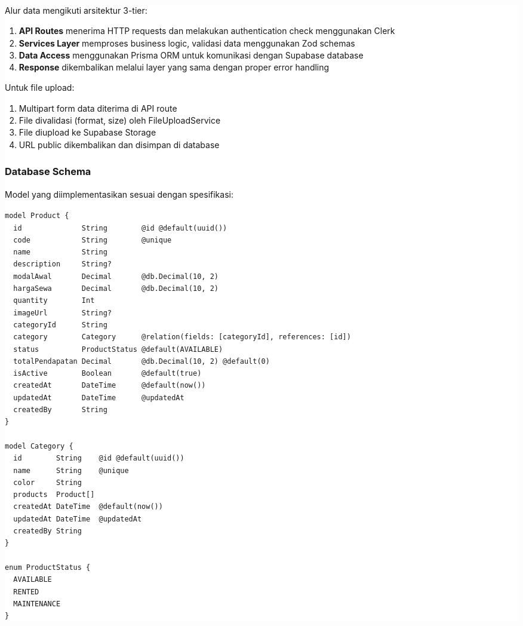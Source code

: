 Alur data mengikuti arsitektur 3-tier:

1. **API Routes** menerima HTTP requests dan melakukan authentication check menggunakan Clerk
2. **Services Layer** memproses business logic, validasi data menggunakan Zod schemas
3. **Data Access** menggunakan Prisma ORM untuk komunikasi dengan Supabase database
4. **Response** dikembalikan melalui layer yang sama dengan proper error handling

Untuk file upload:
1. Multipart form data diterima di API route
2. File divalidasi (format, size) oleh FileUploadService
3. File diupload ke Supabase Storage
4. URL public dikembalikan dan disimpan di database

### Database Schema

Model yang diimplementasikan sesuai dengan spesifikasi:

```prisma
model Product {
  id              String        @id @default(uuid())
  code            String        @unique
  name            String
  description     String?
  modalAwal       Decimal       @db.Decimal(10, 2)
  hargaSewa       Decimal       @db.Decimal(10, 2)
  quantity        Int
  imageUrl        String?
  categoryId      String
  category        Category      @relation(fields: [categoryId], references: [id])
  status          ProductStatus @default(AVAILABLE)
  totalPendapatan Decimal       @db.Decimal(10, 2) @default(0)
  isActive        Boolean       @default(true)
  createdAt       DateTime      @default(now())
  updatedAt       DateTime      @updatedAt
  createdBy       String
}

model Category {
  id        String    @id @default(uuid())
  name      String    @unique
  color     String
  products  Product[]
  createdAt DateTime  @default(now())
  updatedAt DateTime  @updatedAt
  createdBy String
}

enum ProductStatus {
  AVAILABLE
  RENTED
  MAINTENANCE
}
```
